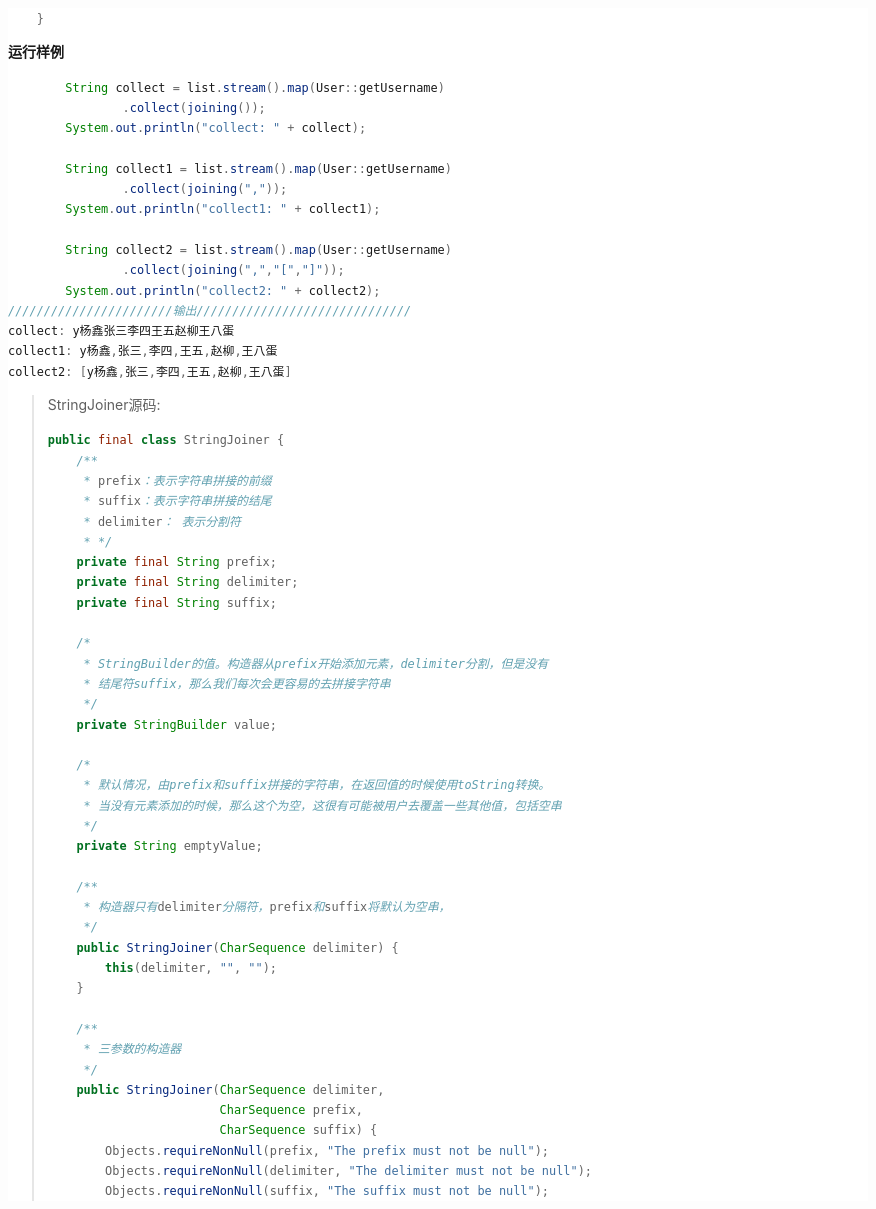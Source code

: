 ```java
    }
```

**运行样例**

```java
        String collect = list.stream().map(User::getUsername)
                .collect(joining());
        System.out.println("collect: " + collect);
        
        String collect1 = list.stream().map(User::getUsername)
                .collect(joining(","));
        System.out.println("collect1: " + collect1);
        
        String collect2 = list.stream().map(User::getUsername)
                .collect(joining(",","[","]"));
        System.out.println("collect2: " + collect2);
///////////////////////输出//////////////////////////////
collect: y杨鑫张三李四王五赵柳王八蛋
collect1: y杨鑫,张三,李四,王五,赵柳,王八蛋
collect2: [y杨鑫,张三,李四,王五,赵柳,王八蛋]

```
> StringJoiner源码:
>
> ```java
> public final class StringJoiner {
>     /**
>      * prefix：表示字符串拼接的前缀
>      * suffix：表示字符串拼接的结尾
>      * delimiter： 表示分割符
>      * */
>     private final String prefix;
>     private final String delimiter;
>     private final String suffix;
> 
>     /*
>      * StringBuilder的值。构造器从prefix开始添加元素，delimiter分割，但是没有
>      * 结尾符suffix，那么我们每次会更容易的去拼接字符串
>      */
>     private StringBuilder value;
> 
>     /*
>      * 默认情况，由prefix和suffix拼接的字符串，在返回值的时候使用toString转换。
>      * 当没有元素添加的时候，那么这个为空，这很有可能被用户去覆盖一些其他值，包括空串
>      */
>     private String emptyValue;
> 
>     /**
>      * 构造器只有delimiter分隔符，prefix和suffix将默认为空串，
>      */
>     public StringJoiner(CharSequence delimiter) {
>         this(delimiter, "", "");
>     }
> 
>     /**
>      * 三参数的构造器
>      */
>     public StringJoiner(CharSequence delimiter,
>                         CharSequence prefix,
>                         CharSequence suffix) {
>         Objects.requireNonNull(prefix, "The prefix must not be null");
>         Objects.requireNonNull(delimiter, "The delimiter must not be null");
>         Objects.requireNonNull(suffix, "The suffix must not be null");